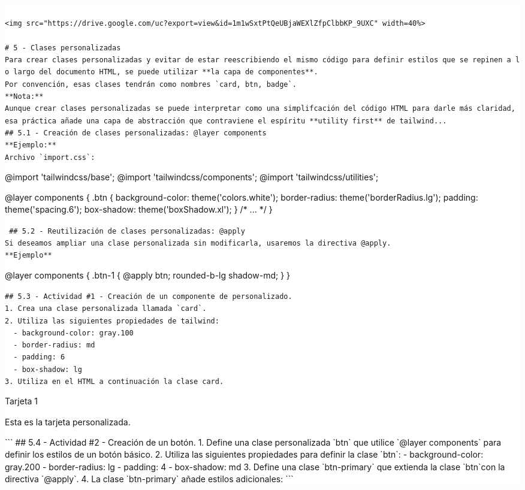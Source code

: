 ```

<img src="https://drive.google.com/uc?export=view&id=1m1wSxtPtQeUBjaWEXlZfpClbbKP_9UXC" width=40%>

# 5 - Clases personalizadas
Para crear clases personalizadas y evitar de estar reescribiendo el mismo código para definir estilos que se repinen a lo largo del documento HTML, se puede utilizar **la capa de componentes**.
Por convención, esas clases tendrán como nombres `card, btn, badge`.
**Nota:**
Aunque crear clases personalizadas se puede interpretar como una simplifcación del código HTML para darle más claridad, esa práctica añade una capa de abstracción que contraviene el espíritu **utility first** de tailwind... 
## 5.1 - Creación de clases personalizadas: @layer components
**Ejemplo:**
Archivo `import.css`:
```
@import 'tailwindcss/base';
@import 'tailwindcss/components';
@import 'tailwindcss/utilities';

@layer components {
  .btn {
    background-color: theme('colors.white');
    border-radius: theme('borderRadius.lg');
    padding: theme('spacing.6');
    box-shadow: theme('boxShadow.xl');
  }
  /* ... */
}
```
 ## 5.2 - Reutilización de clases personalizadas: @apply
Si deseamos ampliar una clase personalizada sin modificarla, usaremos la directiva @apply.
**Ejemplo**
```
@layer components {
  .btn-1 {
    @apply btn;
      rounded-b-lg shadow-md;
  }
}
```
## 5.3 - Actividad #1 - Creación de un componente de personalizado.  
1. Crea una clase personalizada llamada `card`.
2. Utiliza las siguientes propiedades de tailwind:
  - background-color: gray.100
  - border-radius: md
  - padding: 6
  - box-shadow: lg  
3. Utiliza en el HTML a continuación la clase card.
```
<div>
  <h2">Tarjeta 1</h2>
  <p>Esta es la tarjeta personalizada.</p>
</div>
```
## 5.4 - Actividad #2 - Creación de un botón.
1. Define una clase personalizada `btn` que utilice `@layer components` para definir los estilos de un botón básico.
2. Utiliza las siguientes propiedades para definir la clase `btn`:
  - background-color: gray.200
  - border-radius: lg
  - padding: 4
  - box-shadow: md
3. Define una clase `btn-primary` que extienda la clase `btn`con la directiva `@apply`.
4. La clase `btn-primary` añade estilos adicionales:
```